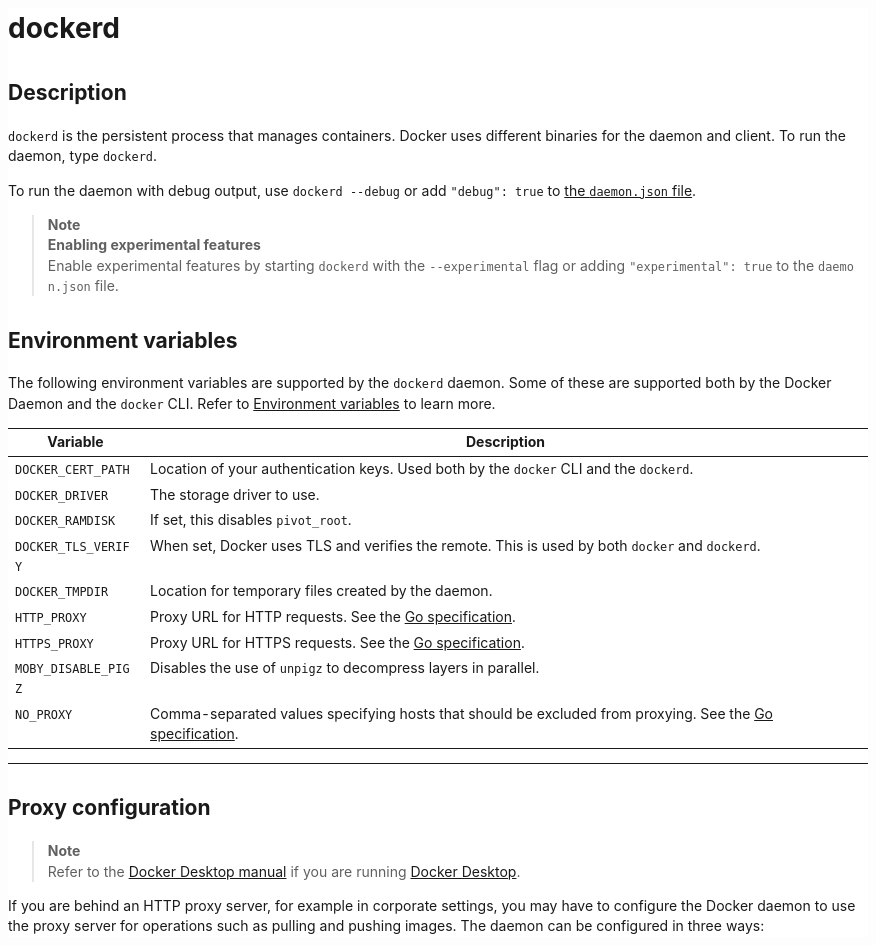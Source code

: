 # dockerd

## Description

`dockerd` is the persistent process that manages containers. Docker 
uses different binaries for the daemon and client. To run the daemon, type `dockerd`.

To run the daemon with debug output, use `dockerd --debug` or add 
`"debug": true` to [the `daemon.json` file](./configure_docker_daemon.md#docker-daemon-configuration-file).

> **Note**  
> **Enabling experimental features**  
> Enable experimental features by starting `dockerd` with the `--experimental` flag 
or adding `"experimental": true` to the `daemon.json` file.

## Environment variables

The following environment variables are supported by the `dockerd` daemon. Some of 
these are supported both by the Docker Daemon and the `docker` CLI. Refer to 
[Environment variables](https://docs.docker.com/reference/cli/docker/#environment-variables) to learn more.

| Variable            | Description                                                                                                                                                           |
|---------------------|-----------------------------------------------------------------------------------------------------------------------------------------------------------------------|
| `DOCKER_CERT_PATH`  | Location of your authentication keys. Used both by the `docker` CLI and the `dockerd`.                                                                                |
| `DOCKER_DRIVER`     | The storage driver to use.                                                                                                                                            |
| `DOCKER_RAMDISK`    | If set, this disables `pivot_root`.                                                                                                                                   |
| `DOCKER_TLS_VERIFY` | When set, Docker uses TLS and verifies the remote. This is used by both `docker` and `dockerd`.                                                                       |
| `DOCKER_TMPDIR`     | Location for temporary files created by the daemon.                                                                                                                   |
| `HTTP_PROXY`        | Proxy URL for HTTP requests. See the [Go specification](https://pkg.go.dev/golang.org/x/net/http/httpproxy#Config).                                                   |
| `HTTPS_PROXY`       | Proxy URL for HTTPS requests. See the [Go specification](https://pkg.go.dev/golang.org/x/net/http/httpproxy#Config).                                                  |
| `MOBY_DISABLE_PIGZ` | Disables the use of `unpigz` to decompress layers in parallel.                                                                                                        |
| `NO_PROXY`          | Comma-separated values specifying hosts that should be excluded from proxying. See the [Go specification](https://pkg.go.dev/golang.org/x/net/http/httpproxy#Config). |

---

## Proxy configuration

> **Note**  
> Refer to the [Docker Desktop manual](https://docs.docker.com/desktop/networking/#httphttps-proxy-support) 
if you are running [Docker Desktop](https://docs.docker.com/desktop/).

If you are behind an HTTP proxy server, for example in corporate settings, you may have to configure the Docker daemon to use the proxy server for operations such as pulling and pushing images. The daemon can be configured in three ways:
